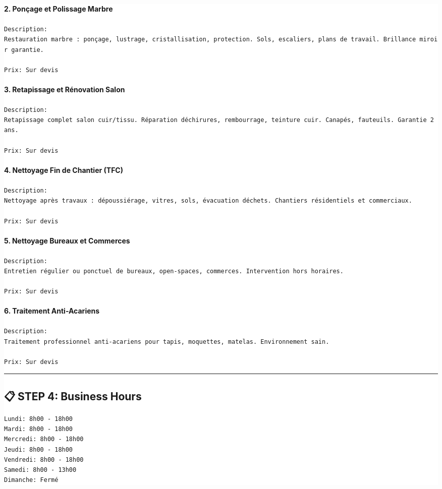 #### 2. Ponçage et Polissage Marbre
```
Description:
Restauration marbre : ponçage, lustrage, cristallisation, protection. Sols, escaliers, plans de travail. Brillance miroir garantie.

Prix: Sur devis
```

#### 3. Retapissage et Rénovation Salon
```
Description:
Retapissage complet salon cuir/tissu. Réparation déchirures, rembourrage, teinture cuir. Canapés, fauteuils. Garantie 2 ans.

Prix: Sur devis
```

#### 4. Nettoyage Fin de Chantier (TFC)
```
Description:
Nettoyage après travaux : dépoussiérage, vitres, sols, évacuation déchets. Chantiers résidentiels et commerciaux.

Prix: Sur devis
```

#### 5. Nettoyage Bureaux et Commerces
```
Description:
Entretien régulier ou ponctuel de bureaux, open-spaces, commerces. Intervention hors horaires.

Prix: Sur devis
```

#### 6. Traitement Anti-Acariens
```
Description:
Traitement professionnel anti-acariens pour tapis, moquettes, matelas. Environnement sain.

Prix: Sur devis
```

---

## 📋 STEP 4: Business Hours

```
Lundi: 8h00 - 18h00
Mardi: 8h00 - 18h00
Mercredi: 8h00 - 18h00
Jeudi: 8h00 - 18h00
Vendredi: 8h00 - 18h00
Samedi: 8h00 - 13h00
Dimanche: Fermé
```
